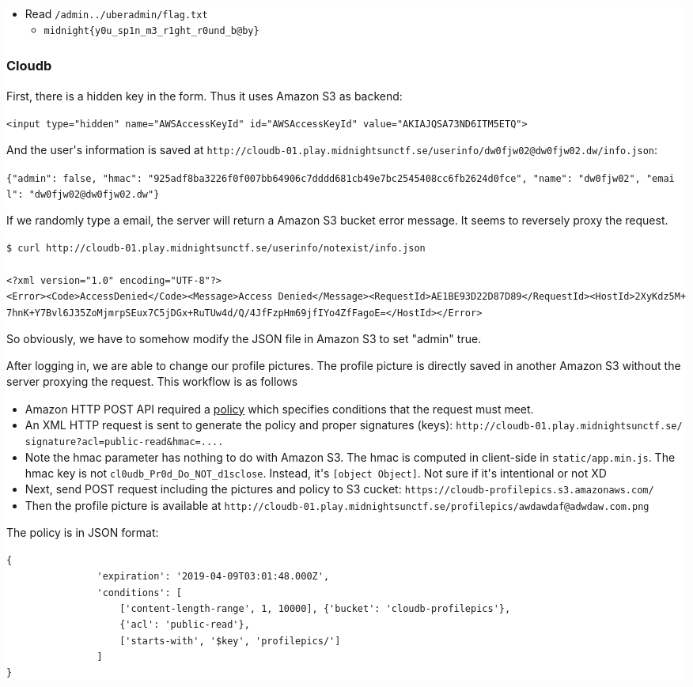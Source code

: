 - Read `/admin../uberadmin/flag.txt`
	- `midnight{y0u_sp1n_m3_r1ght_r0und_b@by}`

### Cloudb

First, there is a hidden key in the form. Thus it uses Amazon S3 as backend:


```
<input type="hidden" name="AWSAccessKeyId" id="AWSAccessKeyId" value="AKIAJQSA73ND6ITM5ETQ">

```

And the user's information is saved at `http://cloudb-01.play.midnightsunctf.se/userinfo/dw0fjw02@dw0fjw02.dw/info.json`:


```
{"admin": false, "hmac": "925adf8ba3226f0f007bb64906c7dddd681cb49e7bc2545408cc6fb2624d0fce", "name": "dw0fjw02", "email": "dw0fjw02@dw0fjw02.dw"}

```

If we randomly type a email, the server will return a Amazon S3 bucket error message. It seems to reversely proxy the request.


```
$ curl http://cloudb-01.play.midnightsunctf.se/userinfo/notexist/info.json      

<?xml version="1.0" encoding="UTF-8"?>
<Error><Code>AccessDenied</Code><Message>Access Denied</Message><RequestId>AE1BE93D22D87D89</RequestId><HostId>2XyKdz5M+7hnK+Y7Bvl6J35ZoMjmrpSEux7C5jDGx+RuTUw4d/Q/4JfFzpHm69jfIYo4ZfFagoE=</HostId></Error>

```

So obviously, we have to somehow modify the JSON file in Amazon S3 to set "admin" true. 

After logging in, we are able to change our profile pictures. The profile picture is directly saved in another Amazon S3 without the server proxying the request. This workflow is as follows

- Amazon HTTP POST API required a [policy](https://docs.aws.amazon.com/AmazonS3/latest/API/sigv4-HTTPPOSTConstructPolicy.html) which specifies conditions that the request must meet.
- An XML HTTP request is sent to generate the policy and proper signatures (keys): `http://cloudb-01.play.midnightsunctf.se/signature?acl=public-read&hmac=....`
- Note the hmac parameter has nothing to do with Amazon S3. The hmac is computed in client-side in `static/app.min.js`. The hmac key is not `cl0udb_Pr0d_Do_NOT_d1sclose`. Instead, it's `[object Object]`. Not sure if it's intentional or not XD
- Next, send POST request including the pictures and policy to S3 cucket: `https://cloudb-profilepics.s3.amazonaws.com/`
- Then the profile picture is available at `http://cloudb-01.play.midnightsunctf.se/profilepics/awdawdaf@adwdaw.com.png`


The policy is in JSON format:


```
{
                'expiration': '2019-04-09T03:01:48.000Z',
                'conditions': [
                    ['content-length-range', 1, 10000], {'bucket': 'cloudb-profilepics'},
                    {'acl': 'public-read'},
                    ['starts-with', '$key', 'profilepics/']
                ]
}

```
